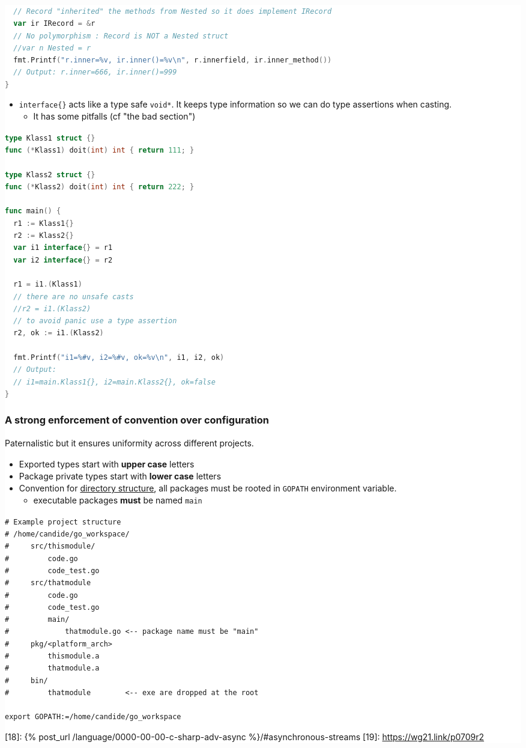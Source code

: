 ```go
  // Record "inherited" the methods from Nested so it does implement IRecord
  var ir IRecord = &r
  // No polymorphism : Record is NOT a Nested struct
  //var n Nested = r
  fmt.Printf("r.inner=%v, ir.inner()=%v\n", r.innerfield, ir.inner_method())
  // Output: r.inner=666, ir.inner()=999
}
```

* `interface{}` acts like a type safe `void*`. It keeps type information so we can do type assertions when casting.
  * It has some pitfalls (cf "the bad section")

```go
type Klass1 struct {}
func (*Klass1) doit(int) int { return 111; }
 
type Klass2 struct {}
func (*Klass2) doit(int) int { return 222; }
 
func main() {
  r1 := Klass1{}
  r2 := Klass2{}
  var i1 interface{} = r1
  var i2 interface{} = r2
  
  r1 = i1.(Klass1)
  // there are no unsafe casts
  //r2 = i1.(Klass2)
  // to avoid panic use a type assertion
  r2, ok := i1.(Klass2)

  fmt.Printf("i1=%#v, i2=%#v, ok=%v\n", i1, i2, ok)
  // Output:
  // i1=main.Klass1{}, i2=main.Klass2{}, ok=false
}
```

### A strong enforcement of convention over configuration

Paternalistic but it ensures uniformity across different projects.

* Exported types start with **upper case** letters
* Package private types start with **lower case** letters
* Convention for [directory structure][15], all packages must be rooted in `GOPATH` environment variable.
  * executable packages **must** be named `main`

```make
# Example project structure
# /home/candide/go_workspace/
#     src/thismodule/
#         code.go
#         code_test.go
#     src/thatmodule
#         code.go
#         code_test.go
#         main/
#             thatmodule.go <-- package name must be "main"
#     pkg/<platform_arch>
#         thismodule.a
#         thatmodule.a
#     bin/
#         thatmodule        <-- exe are dropped at the root

export GOPATH:=/home/candide/go_workspace
```

[0]: https://github.com/golang/go/issues/5440
[1]: https://blog.acolyer.org/2019/05/17/understanding-real-world-concurrency-bugs-in-go/
[2]: https://blog.golang.org/errors-are-values
[3]: https://eli.thegreenplace.net/2019/does-a-concrete-type-implement-an-interface-in-go/
[4]: https://erdani.com/index.php/books/modern-c-design/
[5]: https://docs.microsoft.com/en-us/dotnet/api/system.collections.ienumerable?view=netframework-4.8
[6]: https://docs.microsoft.com/en-us/dotnet/csharp/programming-guide/classes-and-structs/extension-methods
[7]: https://dave.cheney.net/2018/07/12/slices-from-the-ground-up
[8]: https://github.com/robpike/filter
[9]: https://golang.org/pkg/testing/
[10]: https://blog.golang.org/defer-panic-and-recover
[11]: https://dave.cheney.net/2014/08/17/go-has-both-make-and-new-functions-what-gives
[12]: https://medium.com/justforfunc/why-are-there-nil-channels-in-go-9877cc0b2308
[13]: https://stackoverflow.com/questions/40823315/x-does-not-implement-y-method-has-a-pointer-receiver
[14]: https://golang.org/ref/spec#Method_sets
[15]: https://golang.org/doc/code.html
[16]: https://github.com/golang/go/wiki/CodeReviewComments#indent-error-flow
[17]: https://dave.cheney.net/2016/06/12/stack-traces-and-the-errors-package
[18]: {% post_url /language/0000-00-00-c-sharp-adv-async %}/#asynchronous-streams
[19]: https://wg21.link/p0709r2